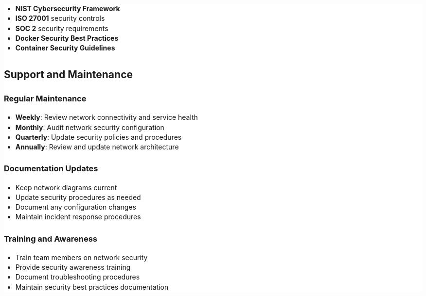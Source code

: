 - **NIST Cybersecurity Framework**
- **ISO 27001** security controls
- **SOC 2** security requirements
- **Docker Security Best Practices**
- **Container Security Guidelines**

## Support and Maintenance

### Regular Maintenance
- **Weekly**: Review network connectivity and service health
- **Monthly**: Audit network security configuration
- **Quarterly**: Update security policies and procedures
- **Annually**: Review and update network architecture

### Documentation Updates
- Keep network diagrams current
- Update security procedures as needed
- Document any configuration changes
- Maintain incident response procedures

### Training and Awareness
- Train team members on network security
- Provide security awareness training
- Document troubleshooting procedures
- Maintain security best practices documentation
